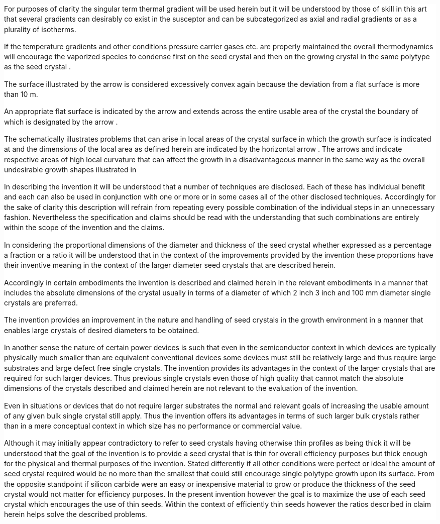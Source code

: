 For purposes of clarity the singular term thermal gradient will be used herein but it will be understood by those of skill in this art that several gradients can desirably co exist in the susceptor and can be subcategorized as axial and radial gradients or as a plurality of isotherms.

If the temperature gradients and other conditions pressure carrier gases etc. are properly maintained the overall thermodynamics will encourage the vaporized species to condense first on the seed crystal and then on the growing crystal in the same polytype as the seed crystal .

The surface illustrated by the arrow is considered excessively convex again because the deviation from a flat surface is more than 10 m.

An appropriate flat surface is indicated by the arrow and extends across the entire usable area of the crystal the boundary of which is designated by the arrow .

The schematically illustrates problems that can arise in local areas of the crystal surface in which the growth surface is indicated at and the dimensions of the local area as defined herein are indicated by the horizontal arrow . The arrows and indicate respective areas of high local curvature that can affect the growth in a disadvantageous manner in the same way as the overall undesirable growth shapes illustrated in

In describing the invention it will be understood that a number of techniques are disclosed. Each of these has individual benefit and each can also be used in conjunction with one or more or in some cases all of the other disclosed techniques. Accordingly for the sake of clarity this description will refrain from repeating every possible combination of the individual steps in an unnecessary fashion. Nevertheless the specification and claims should be read with the understanding that such combinations are entirely within the scope of the invention and the claims.

In considering the proportional dimensions of the diameter and thickness of the seed crystal whether expressed as a percentage a fraction or a ratio it will be understood that in the context of the improvements provided by the invention these proportions have their inventive meaning in the context of the larger diameter seed crystals that are described herein.

Accordingly in certain embodiments the invention is described and claimed herein in the relevant embodiments in a manner that includes the absolute dimensions of the crystal usually in terms of a diameter of which 2 inch 3 inch and 100 mm diameter single crystals are preferred.

The invention provides an improvement in the nature and handling of seed crystals in the growth environment in a manner that enables large crystals of desired diameters to be obtained.

In another sense the nature of certain power devices is such that even in the semiconductor context in which devices are typically physically much smaller than are equivalent conventional devices some devices must still be relatively large and thus require large substrates and large defect free single crystals. The invention provides its advantages in the context of the larger crystals that are required for such larger devices. Thus previous single crystals even those of high quality that cannot match the absolute dimensions of the crystals described and claimed herein are not relevant to the evaluation of the invention.

Even in situations or devices that do not require larger substrates the normal and relevant goals of increasing the usable amount of any given bulk single crystal still apply. Thus the invention offers its advantages in terms of such larger bulk crystals rather than in a mere conceptual context in which size has no performance or commercial value.

Although it may initially appear contradictory to refer to seed crystals having otherwise thin profiles as being thick it will be understood that the goal of the invention is to provide a seed crystal that is thin for overall efficiency purposes but thick enough for the physical and thermal purposes of the invention. Stated differently if all other conditions were perfect or ideal the amount of seed crystal required would be no more than the smallest that could still encourage single polytype growth upon its surface. From the opposite standpoint if silicon carbide were an easy or inexpensive material to grow or produce the thickness of the seed crystal would not matter for efficiency purposes. In the present invention however the goal is to maximize the use of each seed crystal which encourages the use of thin seeds. Within the context of efficiently thin seeds however the ratios described in claim herein helps solve the described problems.
